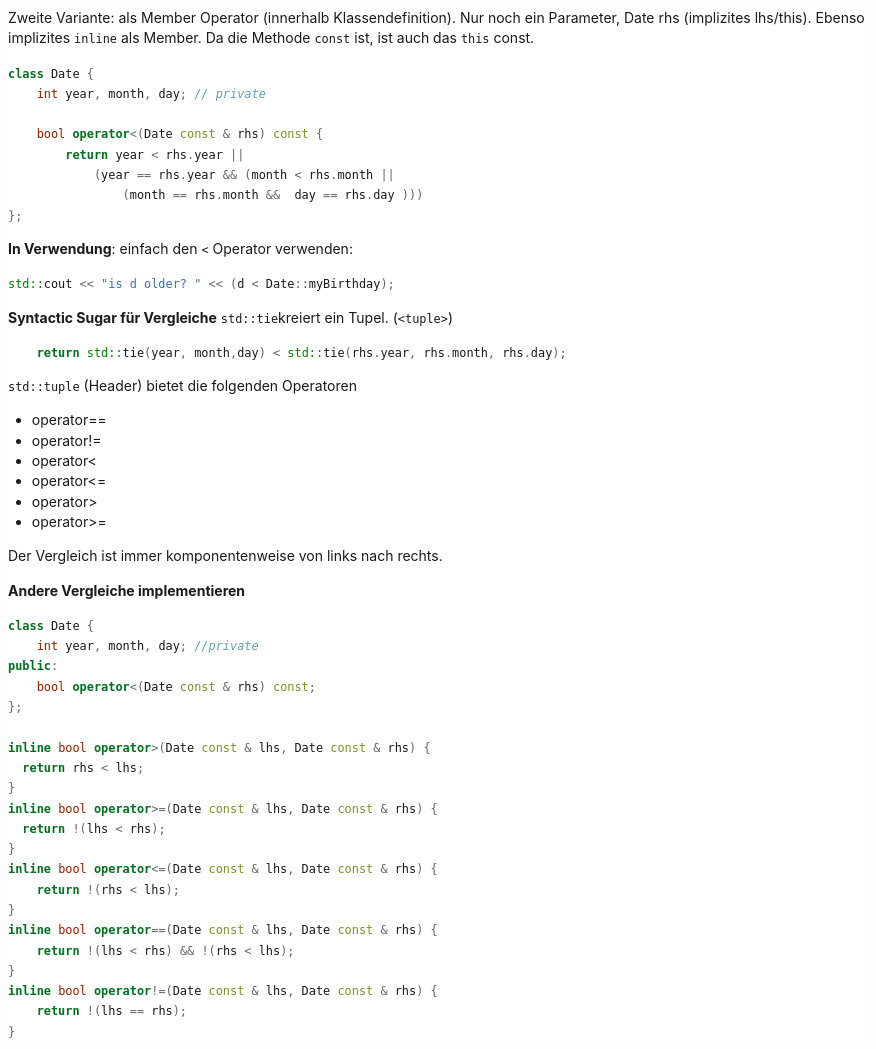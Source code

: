 Zweite Variante: als Member Operator (innerhalb Klassendefinition). Nur noch ein Parameter, Date rhs (implizites lhs/this). Ebenso implizites ``inline`` als Member. Da die Methode ``const`` ist, ist auch das ``this`` const.

```C++
class Date {
	int year, month, day; // private

	bool operator<(Date const & rhs) const {
		return year < rhs.year ||
			(year == rhs.year && (month < rhs.month ||
				(month == rhs.month &&  day == rhs.day )))
};
```

**In Verwendung**: einfach den ``<`` Operator verwenden:

```C++
std::cout << "is d older? " << (d < Date::myBirthday);
```

**Syntactic Sugar für Vergleiche**
``std::tie``kreiert ein Tupel. (``<tuple>``)

```C++
	return std::tie(year, month,day) < std::tie(rhs.year, rhs.month, rhs.day);
```

``std::tuple`` (Header) bietet die folgenden Operatoren

* operator==
* operator!=
* operator<
* operator<=
* operator>
* operator>=

Der Vergleich ist immer komponentenweise von links nach rechts.

**Andere Vergleiche implementieren**

```C++
class Date {
	int year, month, day; //private
public:
	bool operator<(Date const & rhs) const;
};

inline bool operator>(Date const & lhs, Date const & rhs) {
  return rhs < lhs;
}
inline bool operator>=(Date const & lhs, Date const & rhs) {
  return !(lhs < rhs);
}
inline bool operator<=(Date const & lhs, Date const & rhs) {
	return !(rhs < lhs);
}
inline bool operator==(Date const & lhs, Date const & rhs) {
	return !(lhs < rhs) && !(rhs < lhs);
}
inline bool operator!=(Date const & lhs, Date const & rhs) {
	return !(lhs == rhs);
}
```
